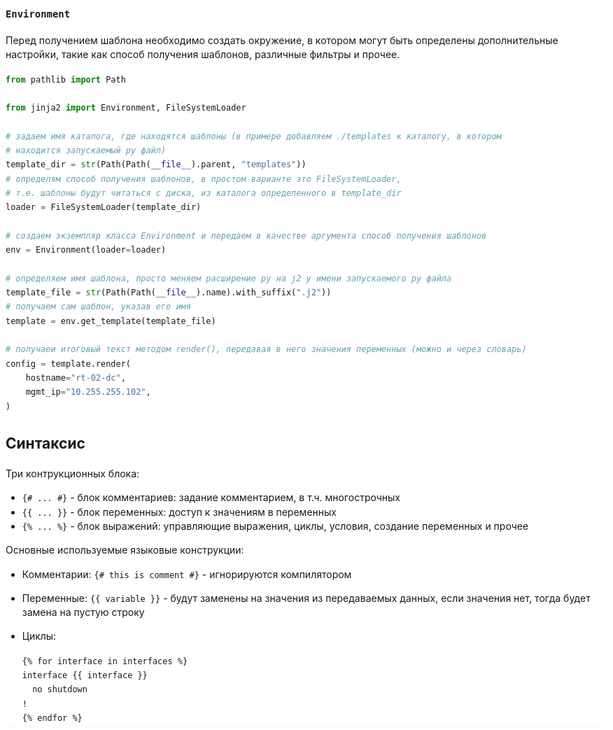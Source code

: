 ### `Environment`

Перед получением шаблона необходимо создать окружение, в котором могут быть определены дополнительные настройки, такие как способ получения шаблонов, различные фильтры и прочее.

```python
from pathlib import Path

from jinja2 import Environment, FileSystemLoader

# задаем имя каталога, где находятся шаблоны (в примере добавляем ./templates к каталогу, в котором
# находится запускаемый py файл)
template_dir = str(Path(Path(__file__).parent, "templates"))
# определям способ получения шаблонов, в простом варианте это FileSystemLoader,
# т.е. шаблоны будут читаться с диска, из каталога определенного в template_dir
loader = FileSystemLoader(template_dir)

# создаем экземпляр класса Environment и передаем в качестве аргумента способ получения шаблонов
env = Environment(loader=loader)

# определяем имя шаблона, просто меняем расширение py на j2 у имени запускаемого py файла
template_file = str(Path(Path(__file__).name).with_suffix(".j2"))
# получаем сам шаблон, указав его имя
template = env.get_template(template_file)

# получаеи итоговый текст методом render(), передавая в него значения переменных (можно и через словарь)
config = template.render(
    hostname="rt-02-dc",
    mgmt_ip="10.255.255.102",
)
```

## Синтаксис

Три контрукционных блока:

- `{# ... #}` - блок комментариев: задание комментарием, в т.ч. многострочных
- `{{ ... }}` - блок переменных: доступ к значениям в переменных
- `{% ... %}` - блок выражений: управляющие выражения, циклы, условия, создание переменных и прочее

Основные используемые языковые конструкции:

- Комментарии: `{# this is comment #}` - игнорируются компилятором
- Переменные: `{{ variable }}` - будут заменены на значения из передаваемых данных, если значения нет, тогда будет замена на пустую строку
- Циклы:

    ```jinja
    {% for interface in interfaces %}
    interface {{ interface }}
      no shutdown
    !
    {% endfor %}
    ```
